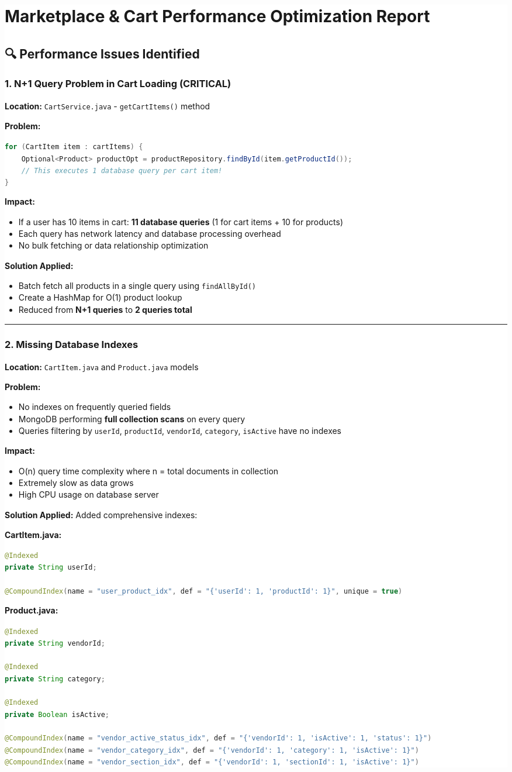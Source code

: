 # Marketplace & Cart Performance Optimization Report

## 🔍 Performance Issues Identified

### 1. **N+1 Query Problem in Cart Loading (CRITICAL)**
**Location:** `CartService.java` - `getCartItems()` method

**Problem:**
```java
for (CartItem item : cartItems) {
    Optional<Product> productOpt = productRepository.findById(item.getProductId());
    // This executes 1 database query per cart item!
}
```

**Impact:** 
- If a user has 10 items in cart: **11 database queries** (1 for cart items + 10 for products)
- Each query has network latency and database processing overhead
- No bulk fetching or data relationship optimization

**Solution Applied:**
- Batch fetch all products in a single query using `findAllById()`
- Create a HashMap for O(1) product lookup
- Reduced from **N+1 queries** to **2 queries total**

---

### 2. **Missing Database Indexes**
**Location:** `CartItem.java` and `Product.java` models

**Problem:**
- No indexes on frequently queried fields
- MongoDB performing **full collection scans** on every query
- Queries filtering by `userId`, `productId`, `vendorId`, `category`, `isActive` have no indexes

**Impact:**
- O(n) query time complexity where n = total documents in collection
- Extremely slow as data grows
- High CPU usage on database server

**Solution Applied:**
Added comprehensive indexes:

**CartItem.java:**
```java
@Indexed
private String userId;

@CompoundIndex(name = "user_product_idx", def = "{'userId': 1, 'productId': 1}", unique = true)
```

**Product.java:**
```java
@Indexed
private String vendorId;

@Indexed
private String category;

@Indexed
private Boolean isActive;

@CompoundIndex(name = "vendor_active_status_idx", def = "{'vendorId': 1, 'isActive': 1, 'status': 1}")
@CompoundIndex(name = "vendor_category_idx", def = "{'vendorId': 1, 'category': 1, 'isActive': 1}")
@CompoundIndex(name = "vendor_section_idx", def = "{'vendorId': 1, 'sectionId': 1, 'isActive': 1}")
```